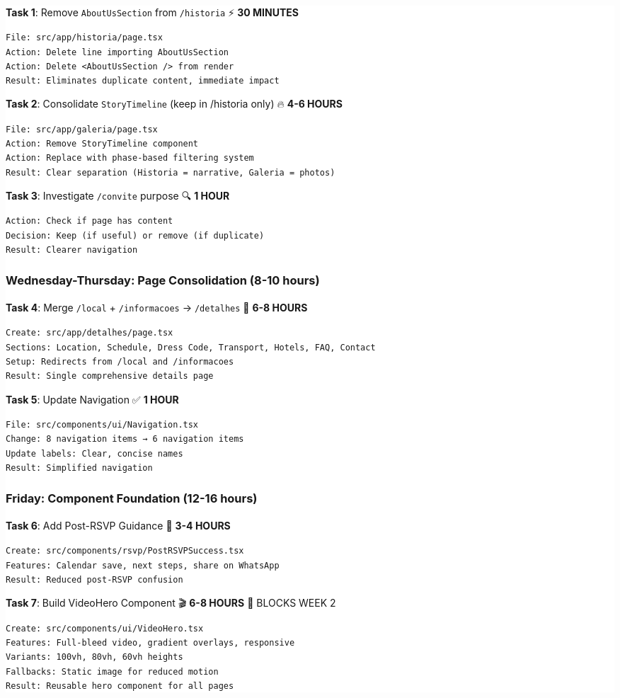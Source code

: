 **Task 1**: Remove `AboutUsSection` from `/historia` ⚡ **30 MINUTES**
```
File: src/app/historia/page.tsx
Action: Delete line importing AboutUsSection
Action: Delete <AboutUsSection /> from render
Result: Eliminates duplicate content, immediate impact
```

**Task 2**: Consolidate `StoryTimeline` (keep in /historia only) 🔥 **4-6 HOURS**
```
File: src/app/galeria/page.tsx
Action: Remove StoryTimeline component
Action: Replace with phase-based filtering system
Result: Clear separation (Historia = narrative, Galeria = photos)
```

**Task 3**: Investigate `/convite` purpose 🔍 **1 HOUR**
```
Action: Check if page has content
Decision: Keep (if useful) or remove (if duplicate)
Result: Clearer navigation
```

### Wednesday-Thursday: Page Consolidation (8-10 hours)

**Task 4**: Merge `/local` + `/informacoes` → `/detalhes` 📍 **6-8 HOURS**
```
Create: src/app/detalhes/page.tsx
Sections: Location, Schedule, Dress Code, Transport, Hotels, FAQ, Contact
Setup: Redirects from /local and /informacoes
Result: Single comprehensive details page
```

**Task 5**: Update Navigation ✅ **1 HOUR**
```
File: src/components/ui/Navigation.tsx
Change: 8 navigation items → 6 navigation items
Update labels: Clear, concise names
Result: Simplified navigation
```

### Friday: Component Foundation (12-16 hours)

**Task 6**: Add Post-RSVP Guidance 🎉 **3-4 HOURS**
```
Create: src/components/rsvp/PostRSVPSuccess.tsx
Features: Calendar save, next steps, share on WhatsApp
Result: Reduced post-RSVP confusion
```

**Task 7**: Build VideoHero Component 🎬 **6-8 HOURS** 🚨 BLOCKS WEEK 2
```
Create: src/components/ui/VideoHero.tsx
Features: Full-bleed video, gradient overlays, responsive
Variants: 100vh, 80vh, 60vh heights
Fallbacks: Static image for reduced motion
Result: Reusable hero component for all pages
```
